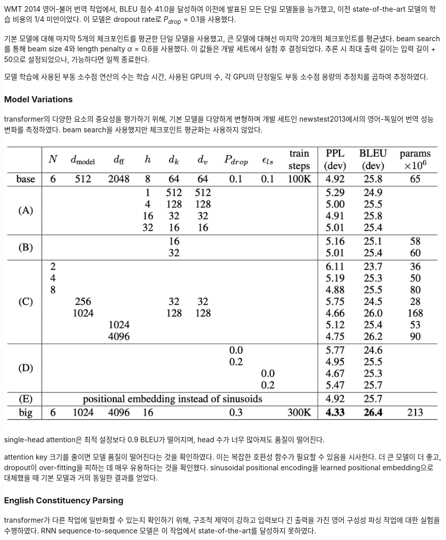 WMT 2014 영어-불어 번역 작업에서, BLEU 점수 41.0을 달성하여 이전에 발표된 모든 단일 모델들을 능가했고, 이전 state-of-the-art 모델의 학습 비용의 1/4 미만이었다. 이 모델은 dropout rate로 $P_{drop} = 0.1$을 사용했다.

기본 모델에 대해 마지막 5개의 체크포인트를 평균한 단일 모델을 사용했고, 큰 모델에 대해선 마지막 20개의 체크포인트를 평균냈다. beam search를 통해 beam size 4와 length penalty $\alpha = 0.6$을 사용했다. 이 값들은 개발 세트에서 실험 후 결정되었다. 추론 시 최대 출력 길이는 입력 길이 + 50으로 설정되었으나, 가능하다면 일찍 종료한다.

모델 학습에 사용된 부동 소수점 연산의 수는 학습 시간, 사용된 GPU의 수, 각 GPU의 단정밀도 부동 소수점 용량의 추정치를 곱하여 추정하였다.

### Model Variations

transformer의 다양한 요소의 중요성을 평가하기 위해, 기본 모델을 다양하게 변형하며 개발 세트인 newstest2013에서의 영어-독일어 번역 성능 변화를 측정하였다. beam search을 사용했지만 체크포인트 평균화는 사용하지 않았다.

![](images/table3.png)

single-head attention은 최적 설정보다 0.9 BLEU가 떨어지며, head 수가 너무 많아져도 품질이 떨어진다.

attention key 크기를 줄이면 모델 품질이 떨어진다는 것을 확인하였다. 이는 복잡한 호환성 함수가 필요할 수 있음을 시사한다. 더 큰 모델이 더 좋고, dropout이 over-fitting을 피하는 데 매우 유용하다는 것을 확인했다. sinusoidal positional encoding을 learned positional embedding으로 대체했을 때 기본 모델과 거의 동일한 결과를 얻었다.

### English Constituency Parsing

transformer가 다른 작업에 일반화할 수 있는지 확인하기 위해, 구조적 제약이 강하고 입력보다 긴 출력을 가진 영어 구성성 파싱 작업에 대한 실험을 수행하였다. RNN sequence-to-sequence 모델은 이 작업에서 state-of-the-art를 달성하지 못하였다.
